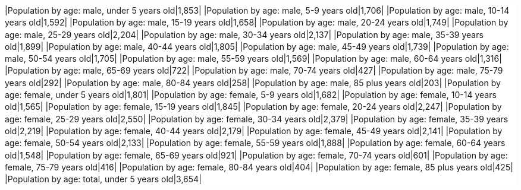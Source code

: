 |Population by age: male, under 5 years old|1,853|
|Population by age: male, 5-9 years old|1,706|
|Population by age: male, 10-14 years old|1,592|
|Population by age: male, 15-19 years old|1,658|
|Population by age: male, 20-24 years old|1,749|
|Population by age: male, 25-29 years old|2,204|
|Population by age: male, 30-34 years old|2,137|
|Population by age: male, 35-39 years old|1,899|
|Population by age: male, 40-44 years old|1,805|
|Population by age: male, 45-49 years old|1,739|
|Population by age: male, 50-54 years old|1,705|
|Population by age: male, 55-59 years old|1,569|
|Population by age: male, 60-64 years old|1,316|
|Population by age: male, 65-69 years old|722|
|Population by age: male, 70-74 years old|427|
|Population by age: male, 75-79 years old|292|
|Population by age: male, 80-84 years old|258|
|Population by age: male, 85 plus years old|203|
|Population by age: female, under 5 years old|1,801|
|Population by age: female, 5-9 years old|1,682|
|Population by age: female, 10-14 years old|1,565|
|Population by age: female, 15-19 years old|1,845|
|Population by age: female, 20-24 years old|2,247|
|Population by age: female, 25-29 years old|2,550|
|Population by age: female, 30-34 years old|2,379|
|Population by age: female, 35-39 years old|2,219|
|Population by age: female, 40-44 years old|2,179|
|Population by age: female, 45-49 years old|2,141|
|Population by age: female, 50-54 years old|2,133|
|Population by age: female, 55-59 years old|1,888|
|Population by age: female, 60-64 years old|1,548|
|Population by age: female, 65-69 years old|921|
|Population by age: female, 70-74 years old|601|
|Population by age: female, 75-79 years old|416|
|Population by age: female, 80-84 years old|404|
|Population by age: female, 85 plus years old|425|
|Population by age: total, under 5 years old|3,654|